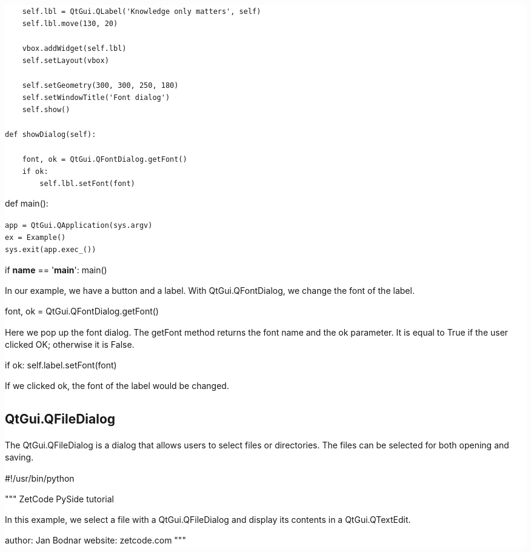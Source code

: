         self.lbl = QtGui.QLabel('Knowledge only matters', self)
        self.lbl.move(130, 20)

        vbox.addWidget(self.lbl)
        self.setLayout(vbox)          
        
        self.setGeometry(300, 300, 250, 180)
        self.setWindowTitle('Font dialog')
        self.show()
        
    def showDialog(self):

        font, ok = QtGui.QFontDialog.getFont()
        if ok:
            self.lbl.setFont(font)
        
def main():
    
    app = QtGui.QApplication(sys.argv)
    ex = Example()
    sys.exit(app.exec_())

if __name__ == '__main__':
    main()

In our example, we have a button and a label. With QtGui.QFontDialog, 
we change the font of the label.

font, ok = QtGui.QFontDialog.getFont()
 
 
 
Here we pop up the font dialog. The getFont method returns the
font name and the ok parameter. It is equal to True if the user clicked OK; otherwise
it is False. 

 
 
if ok:
    self.label.setFont(font)
 
 
 
If we clicked ok, the font of the label would be changed.

## QtGui.QFileDialog

The QtGui.QFileDialog is a dialog that allows users to 
select files or directories. The files can be selected for both
opening and saving.

#!/usr/bin/python

"""
ZetCode PySide tutorial 

In this example, we select a file with a
QtGui.QFileDialog and display its contents
in a QtGui.QTextEdit.

author: Jan Bodnar
website: zetcode.com
"""
